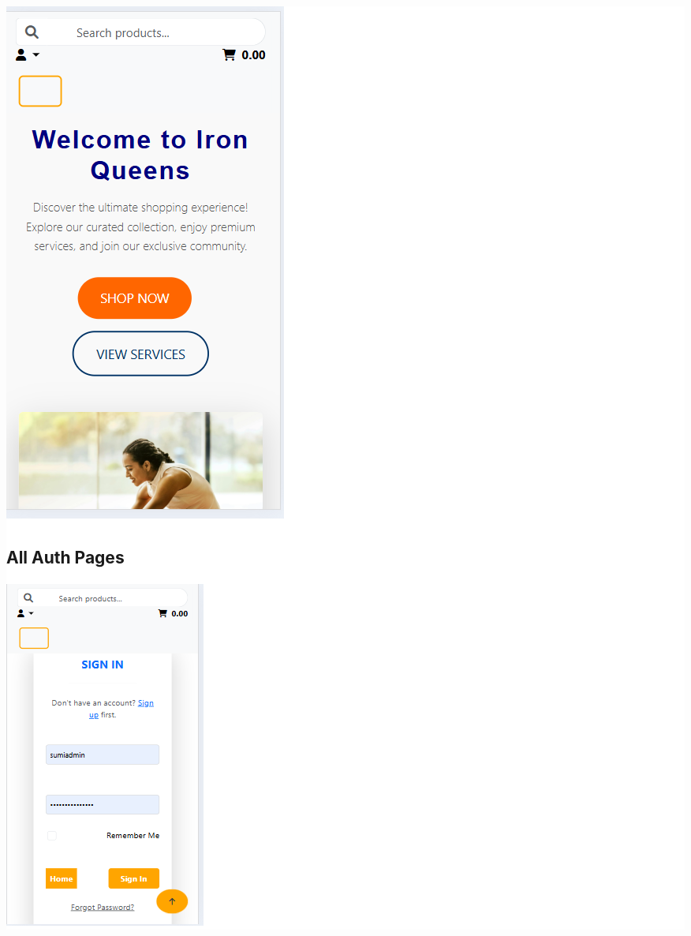 ![site navigation](docs/readme_images/features/home.png)

## All Auth Pages
![site navigation](docs/readme_images/features/signin.png)